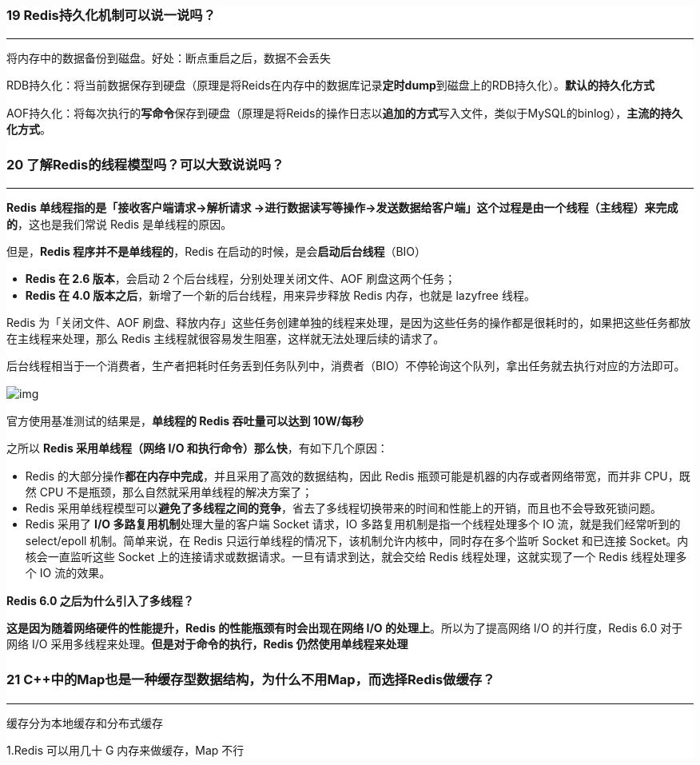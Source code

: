 

### 19	Redis持久化机制可以说一说吗？

------

将内存中的数据备份到磁盘。好处：断点重启之后，数据不会丢失

RDB持久化：将当前数据保存到硬盘（原理是将Reids在内存中的数据库记录**定时dump**到磁盘上的RDB持久化）。**默认的持久化方式**

AOF持久化：将每次执行的**写命令**保存到硬盘（原理是将Reids的操作日志以**追加的方式**写入文件，类似于MySQL的binlog），**主流的持久化方式**。





### 20	了解Redis的线程模型吗？可以大致说说吗？

------



**Redis 单线程指的是「接收客户端请求->解析请求 ->进行数据读写等操作->发送数据给客户端」这个过程是由一个线程（主线程）来完成的**，这也是我们常说 Redis 是单线程的原因。

但是，**Redis 程序并不是单线程的**，Redis 在启动的时候，是会**启动后台线程**（BIO）

- **Redis 在 2.6 版本**，会启动 2 个后台线程，分别处理关闭文件、AOF 刷盘这两个任务；
- **Redis 在 4.0 版本之后**，新增了一个新的后台线程，用来异步释放 Redis 内存，也就是 lazyfree 线程。

Redis 为「关闭文件、AOF 刷盘、释放内存」这些任务创建单独的线程来处理，是因为这些任务的操作都是很耗时的，如果把这些任务都放在主线程来处理，那么 Redis 主线程就很容易发生阻塞，这样就无法处理后续的请求了。

后台线程相当于一个消费者，生产者把耗时任务丢到任务队列中，消费者（BIO）不停轮询这个队列，拿出任务就去执行对应的方法即可。



![img](https://cdn.xiaolincoding.com/gh/xiaolincoder/redis/%E5%85%AB%E8%82%A1%E6%96%87/redis%E5%8D%95%E7%BA%BF%E7%A8%8B%E6%A8%A1%E5%9E%8B.drawio.png)



官方使用基准测试的结果是，**单线程的 Redis 吞吐量可以达到 10W/每秒**

之所以 **Redis 采用单线程（网络 I/O 和执行命令）那么快**，有如下几个原因：

- Redis 的大部分操作**都在内存中完成**，并且采用了高效的数据结构，因此 Redis 瓶颈可能是机器的内存或者网络带宽，而并非 CPU，既然 CPU 不是瓶颈，那么自然就采用单线程的解决方案了；
- Redis 采用单线程模型可以**避免了多线程之间的竞争**，省去了多线程切换带来的时间和性能上的开销，而且也不会导致死锁问题。
- Redis 采用了 **I/O 多路复用机制**处理大量的客户端 Socket 请求，IO 多路复用机制是指一个线程处理多个 IO 流，就是我们经常听到的 select/epoll 机制。简单来说，在 Redis 只运行单线程的情况下，该机制允许内核中，同时存在多个监听 Socket 和已连接 Socket。内核会一直监听这些 Socket 上的连接请求或数据请求。一旦有请求到达，就会交给 Redis 线程处理，这就实现了一个 Redis 线程处理多个 IO 流的效果。

**Redis 6.0 之后为什么引入了多线程？**

**这是因为随着网络硬件的性能提升，Redis 的性能瓶颈有时会出现在网络 I/O 的处理上**。所以为了提高网络 I/O 的并行度，Redis 6.0 对于网络 I/O 采用多线程来处理。**但是对于命令的执行，Redis 仍然使用单线程来处理**

### 21	C++中的Map也是一种缓存型数据结构，为什么不用Map，而选择Redis做缓存？

------

缓存分为本地缓存和分布式缓存

1.Redis 可以用几十 G 内存来做缓存，Map 不行
